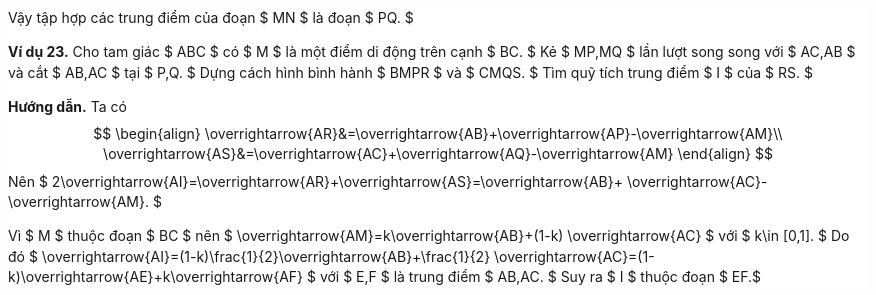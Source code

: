 Vậy tập hợp các trung điểm của đoạn $ MN $ là đoạn $ PQ. $

**Ví dụ 23.** Cho tam giác $ ABC $ có $ M $ là một điểm di động trên cạnh $ BC. $ Kẻ $ MP,MQ $ lần lượt song song với $ AC,AB $ và cắt $ AB,AC $ tại $ P,Q. $ Dựng cách hình bình hành $ BMPR $ và $ CMQS. $ Tìm quỹ tích trung điểm $ I $ của $ RS. $

**Hướng dẫn.** Ta có 
$$
\begin{align}
\overrightarrow{AR}&=\overrightarrow{AB}+\overrightarrow{AP}-\overrightarrow{AM}\\
\overrightarrow{AS}&=\overrightarrow{AC}+\overrightarrow{AQ}-\overrightarrow{AM}
\end{align}
$$
Nên $ 2\overrightarrow{AI}=\overrightarrow{AR}+\overrightarrow{AS}=\overrightarrow{AB}+ \overrightarrow{AC}-\overrightarrow{AM}. $

Vì $ M $ thuộc đoạn $ BC $ nên $ \overrightarrow{AM}=k\overrightarrow{AB}+(1-k) \overrightarrow{AC}  $ với $ k\in [0,1]. $ Do đó $ \overrightarrow{AI}=(1-k)\frac{1}{2}\overrightarrow{AB}+\frac{1}{2} \overrightarrow{AC}=(1-k)\overrightarrow{AE}+k\overrightarrow{AF} $ với $ E,F $ là trung điểm $ AB,AC. $
Suy ra $ I $ thuộc đoạn $ EF.$